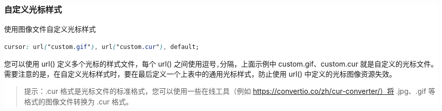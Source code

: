 ### 自定义光标样式

使用图像文件自定义光标样式

```css
cursor: url("custom.gif"), url("custom.cur"), default;
```

您可以使用 url() 定义多个光标的样式文件，每个 url() 之间使用逗号`,`分隔，上面示例中 custom.gif、custom.cur 就是自定义的光标文件。需要注意的是，在自定义光标样式时，要在最后定义一个上表中的通用光标样式，防止使用 url() 中定义的光标图像资源失效。

>提示：.cur 格式是光标文件的标准格式，您可以使用一些在线工具（例如 https://convertio.co/zh/cur-converter/）将 .jpg、.gif 等格式的图像文件转换为 .cur 格式。
